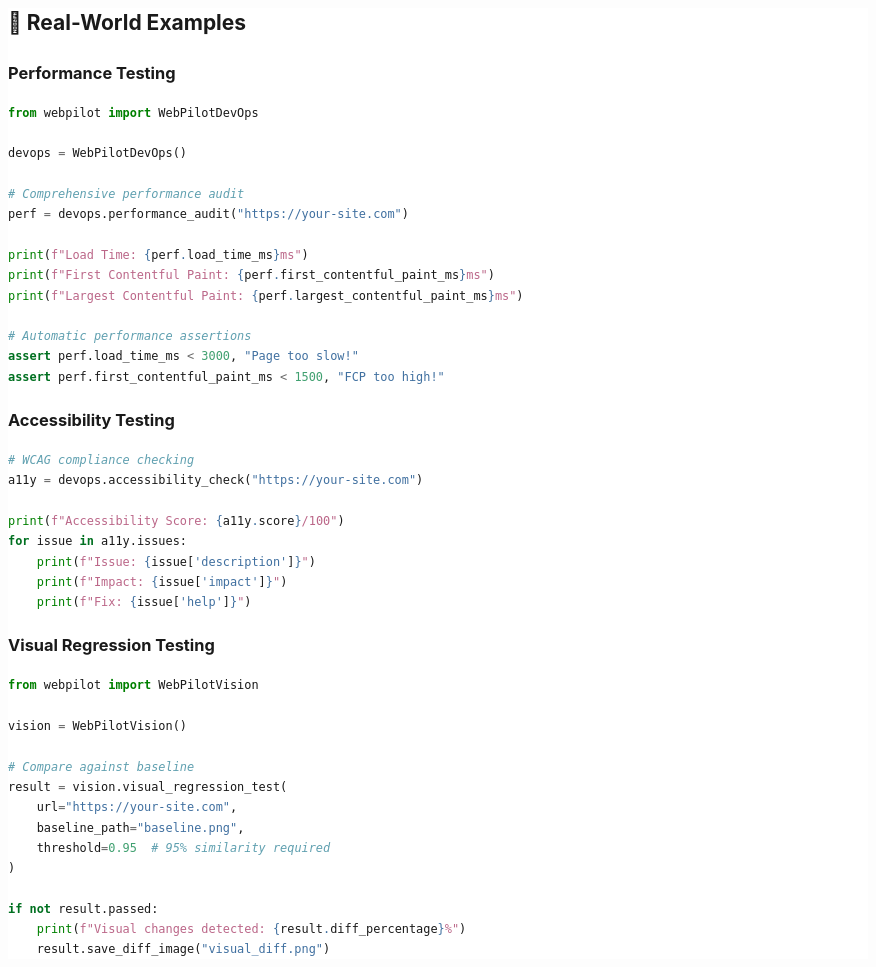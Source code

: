 ## 🎯 Real-World Examples

### Performance Testing

```python
from webpilot import WebPilotDevOps

devops = WebPilotDevOps()

# Comprehensive performance audit
perf = devops.performance_audit("https://your-site.com")

print(f"Load Time: {perf.load_time_ms}ms")
print(f"First Contentful Paint: {perf.first_contentful_paint_ms}ms")
print(f"Largest Contentful Paint: {perf.largest_contentful_paint_ms}ms")

# Automatic performance assertions
assert perf.load_time_ms < 3000, "Page too slow!"
assert perf.first_contentful_paint_ms < 1500, "FCP too high!"
```

### Accessibility Testing

```python
# WCAG compliance checking
a11y = devops.accessibility_check("https://your-site.com")

print(f"Accessibility Score: {a11y.score}/100")
for issue in a11y.issues:
    print(f"Issue: {issue['description']}")
    print(f"Impact: {issue['impact']}")
    print(f"Fix: {issue['help']}")
```

### Visual Regression Testing

```python
from webpilot import WebPilotVision

vision = WebPilotVision()

# Compare against baseline
result = vision.visual_regression_test(
    url="https://your-site.com",
    baseline_path="baseline.png",
    threshold=0.95  # 95% similarity required
)

if not result.passed:
    print(f"Visual changes detected: {result.diff_percentage}%")
    result.save_diff_image("visual_diff.png")
```
